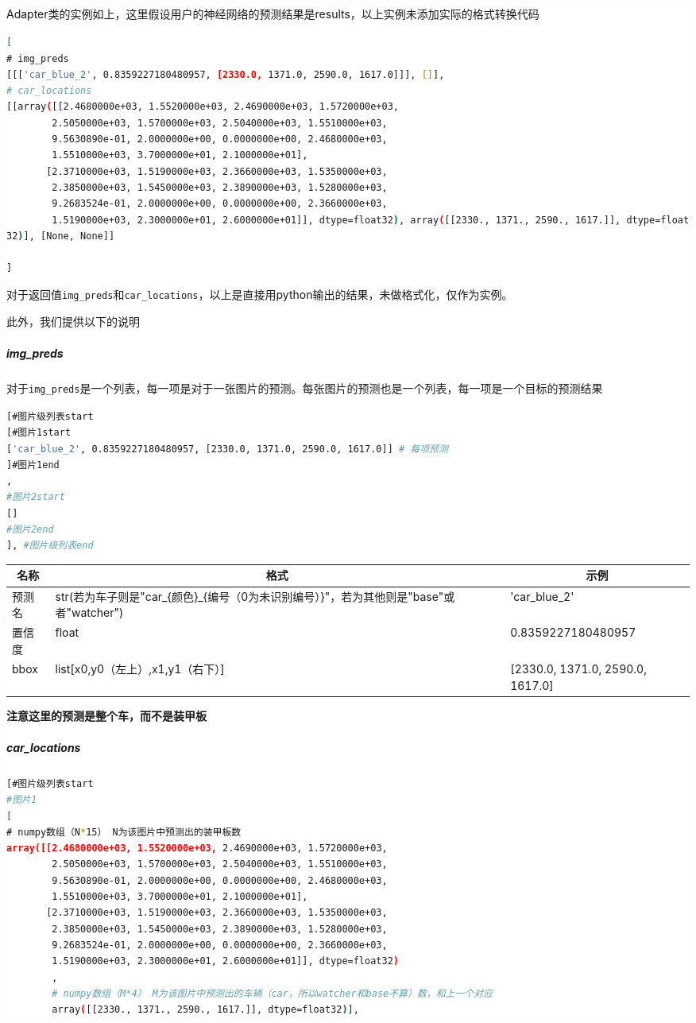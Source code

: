 Adapter类的实例如上，这里假设用户的神经网络的预测结果是results，以上实例未添加实际的格式转换代码

```bash
[
# img_preds
[[['car_blue_2', 0.8359227180480957, [2330.0, 1371.0, 2590.0, 1617.0]]], []], 
# car_locations
[[array([[2.4680000e+03, 1.5520000e+03, 2.4690000e+03, 1.5720000e+03,
        2.5050000e+03, 1.5700000e+03, 2.5040000e+03, 1.5510000e+03,
        9.5630890e-01, 2.0000000e+00, 0.0000000e+00, 2.4680000e+03,
        1.5510000e+03, 3.7000000e+01, 2.1000000e+01],
       [2.3710000e+03, 1.5190000e+03, 2.3660000e+03, 1.5350000e+03,
        2.3850000e+03, 1.5450000e+03, 2.3890000e+03, 1.5280000e+03,
        9.2683524e-01, 2.0000000e+00, 0.0000000e+00, 2.3660000e+03,
        1.5190000e+03, 2.3000000e+01, 2.6000000e+01]], dtype=float32), array([[2330., 1371., 2590., 1617.]], dtype=float32)], [None, None]]
        
]
```

对于返回值`img_preds`和`car_locations`，以上是直接用python输出的结果，未做格式化，仅作为实例。

此外，我们提供以下的说明

##### img_preds

对于`img_preds`是一个列表，每一项是对于一张图片的预测。每张图片的预测也是一个列表，每一项是一个目标的预测结果

```bash
[#图片级列表start
[#图片1start
['car_blue_2', 0.8359227180480957, [2330.0, 1371.0, 2590.0, 1617.0]] # 每项预测
]#图片1end
, 
#图片2start
[]
#图片2end
], #图片级列表end
```

| 名称   | 格式                                                         | 示例                             |
| ------ | ------------------------------------------------------------ | -------------------------------- |
| 预测名 | str(若为车子则是"car\_{颜色}\_{编号（0为未识别编号）}"，若为其他则是"base"或者"watcher") | 'car_blue_2'                     |
| 置信度 | float                                                        | 0.8359227180480957               |
| bbox   | list[x0,y0（左上）,x1,y1（右下）]                            | [2330.0, 1371.0, 2590.0, 1617.0] |

**注意这里的预测是整个车，而不是装甲板**

##### car_locations

```bash
[#图片级列表start
#图片1
[
# numpy数组（N*15） N为该图片中预测出的装甲板数
array([[2.4680000e+03, 1.5520000e+03, 2.4690000e+03, 1.5720000e+03,
        2.5050000e+03, 1.5700000e+03, 2.5040000e+03, 1.5510000e+03,
        9.5630890e-01, 2.0000000e+00, 0.0000000e+00, 2.4680000e+03,
        1.5510000e+03, 3.7000000e+01, 2.1000000e+01],
       [2.3710000e+03, 1.5190000e+03, 2.3660000e+03, 1.5350000e+03,
        2.3850000e+03, 1.5450000e+03, 2.3890000e+03, 1.5280000e+03,
        9.2683524e-01, 2.0000000e+00, 0.0000000e+00, 2.3660000e+03,
        1.5190000e+03, 2.3000000e+01, 2.6000000e+01]], dtype=float32)
        , 
        # numpy数组（M*4） M为该图片中预测出的车辆（car，所以watcher和base不算）数，和上一个对应
        array([[2330., 1371., 2590., 1617.]], dtype=float32)], 
```